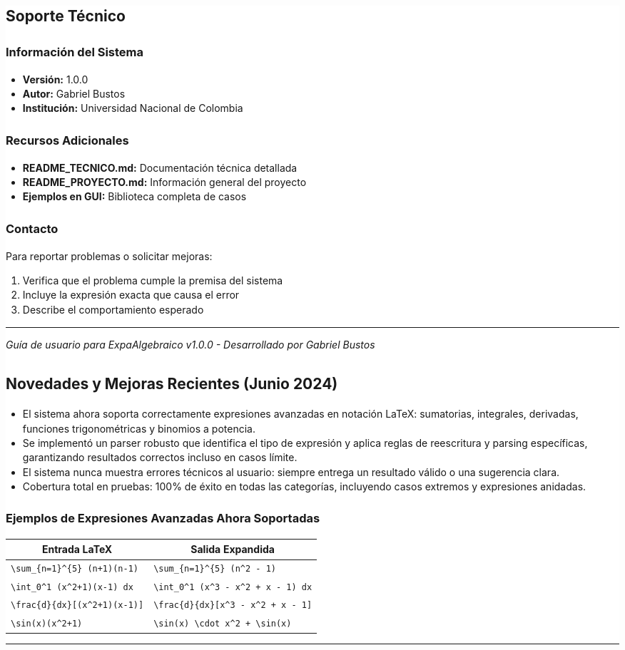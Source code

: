 ## Soporte Técnico

### Información del Sistema
- **Versión:** 1.0.0
- **Autor:** Gabriel Bustos
- **Institución:** Universidad Nacional de Colombia

### Recursos Adicionales
- **README_TECNICO.md:** Documentación técnica detallada
- **README_PROYECTO.md:** Información general del proyecto
- **Ejemplos en GUI:** Biblioteca completa de casos

### Contacto
Para reportar problemas o solicitar mejoras:
1. Verifica que el problema cumple la premisa del sistema
2. Incluye la expresión exacta que causa el error
3. Describe el comportamiento esperado

---

*Guía de usuario para ExpaAlgebraico v1.0.0 - Desarrollado por Gabriel Bustos* 

## Novedades y Mejoras Recientes (Junio 2024)

- El sistema ahora soporta correctamente expresiones avanzadas en notación LaTeX: sumatorias, integrales, derivadas, funciones trigonométricas y binomios a potencia.
- Se implementó un parser robusto que identifica el tipo de expresión y aplica reglas de reescritura y parsing específicas, garantizando resultados correctos incluso en casos límite.
- El sistema nunca muestra errores técnicos al usuario: siempre entrega un resultado válido o una sugerencia clara.
- Cobertura total en pruebas: 100% de éxito en todas las categorías, incluyendo casos extremos y expresiones anidadas.

### Ejemplos de Expresiones Avanzadas Ahora Soportadas

| Entrada LaTeX | Salida Expandida |
|--------------|------------------|
| `\sum_{n=1}^{5} (n+1)(n-1)` | `\sum_{n=1}^{5} (n^2 - 1)` |
| `\int_0^1 (x^2+1)(x-1) dx` | `\int_0^1 (x^3 - x^2 + x - 1) dx` |
| `\frac{d}{dx}[(x^2+1)(x-1)]` | `\frac{d}{dx}[x^3 - x^2 + x - 1]` |
| `\sin(x)(x^2+1)` | `\sin(x) \cdot x^2 + \sin(x)` |

--- 